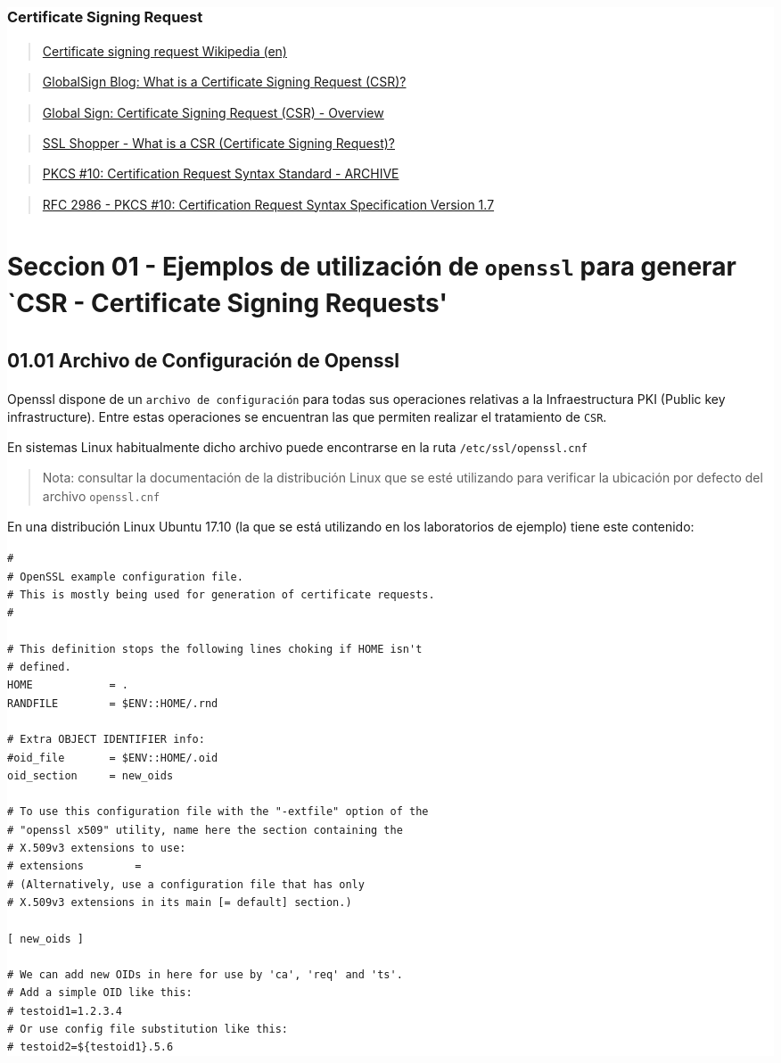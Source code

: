 ### Certificate Signing Request

>[Certificate signing request Wikipedia (en)](https://en.wikipedia.org/wiki/Certificate_signing_request)

>[GlobalSign Blog: What is a Certificate Signing Request (CSR)?](https://www.globalsign.com/en/blog/what-is-a-certificate-signing-request-csr/)

>[Global Sign: Certificate Signing Request (CSR) - Overview](https://support.globalsign.com/customer/portal/articles/1229769)

>[SSL Shopper - What is a CSR (Certificate Signing Request)?](https://www.sslshopper.com/what-is-a-csr-certificate-signing-request.html)

>[PKCS #10: Certification Request Syntax Standard - ARCHIVE](https://web.archive.org/web/20061210143303/http://www.rsasecurity.com/rsalabs/node.asp?id=2132)

>[RFC 2986 - PKCS #10: Certification Request Syntax Specification Version 1.7](https://datatracker.ietf.org/doc/rfc2986/?include_text=1)

# Seccion 01 - Ejemplos de utilización de `openssl` para generar `CSR - Certificate Signing Requests'

## 01.01 Archivo de Configuración de Openssl 

Openssl dispone de un `archivo de configuración` para todas sus operaciones relativas a la Infraestructura PKI (Public key infrastructure). Entre estas operaciones se encuentran las que permiten realizar el tratamiento de `CSR`.

En sistemas Linux habitualmente dicho archivo puede encontrarse en la ruta `/etc/ssl/openssl.cnf`

>Nota: consultar la documentación de la distribución Linux que se esté utilizando para verificar la ubicación por defecto del archivo `openssl.cnf`

En una distribución Linux Ubuntu 17.10 (la que se está utilizando en los laboratorios de ejemplo) tiene este contenido:

```
#
# OpenSSL example configuration file.
# This is mostly being used for generation of certificate requests.
#

# This definition stops the following lines choking if HOME isn't
# defined.
HOME			= .
RANDFILE		= $ENV::HOME/.rnd

# Extra OBJECT IDENTIFIER info:
#oid_file		= $ENV::HOME/.oid
oid_section		= new_oids

# To use this configuration file with the "-extfile" option of the
# "openssl x509" utility, name here the section containing the
# X.509v3 extensions to use:
# extensions		= 
# (Alternatively, use a configuration file that has only
# X.509v3 extensions in its main [= default] section.)

[ new_oids ]

# We can add new OIDs in here for use by 'ca', 'req' and 'ts'.
# Add a simple OID like this:
# testoid1=1.2.3.4
# Or use config file substitution like this:
# testoid2=${testoid1}.5.6
```